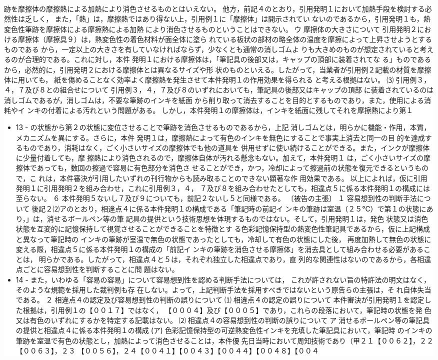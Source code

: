 跡を摩擦体の摩擦熱による加熱により消色させるものとはいえない。 
 他方，前記４のとおり，引用発明１において加熱手段を検討する必然性は乏しく，
また，「熱」は，摩擦熱ではあり得ない上，引用例１に「摩擦体」は開示されてい
ないのであるから，引用発明１も，熱変色性筆跡を摩擦体による摩擦熱による加熱
により消色させるものということはできない。 
 ウ 摩擦体の大きさについて 
 引用発明２における摩擦体（摩擦具９）は，熱変色性の着色材料が面全体に塗ら
れている板状の部材の略全体の温度を摩擦によって上昇させようとするものである
から，一定以上の大きさを有していなければならず，少なくとも通常の消しゴムよ
りも大きめのものが想定されていると考えるのが合理的である。これに対し，本件
発明１における摩擦体は，「筆記具の後部又は，キャップの頂部に装着されてな
る」ものであるから，必然的に，引用発明２における摩擦体とは異なるサイズや形
状のものといえる。したがって，当業者が引用例２記載の材質を摩擦体に用いても，
紙を傷めることなく効率よく摩擦熱を発生させて本件発明１の作用効果を得られる
と考える根拠はない。 
 ⑶ 引用例３，４，７及び８との組合せについて 
 引用例３，４，７及び８のいずれにおいても，筆記具の後部又はキャップの頂部
に装着されているのは消しゴムであるが，消しゴムは，不要な筆跡のインキを紙面
から削り取って消去することを目的とするものであり，また，使用による消耗やイ
ンキの付着による汚れという問題がある。 
 しかし，本件発明１の摩擦体は，インキを紙面に残してそれを摩擦熱により第１
- 13 - 
の状態から第２の状態に変位させることで筆跡を消色させるものであるから，上記
消しゴムとは，明らかに機能・作用，本質，メカニズムを異にする。さらに，本件
発明１は，摩擦熱によって有色のインキを無色にすることで事実上消去と同一の目
的を達成するものであり，消耗はなく，ごく小さいサイズの摩擦体でも他の道具を
併用せずに使い続けることができる。また，インクが摩擦体に少量付着しても，摩
擦熱により消色されるので，摩擦体自体が汚れる懸念もない。加えて，本件発明１
は，ごく小さいサイズの摩擦体であっても，数回の擦過で容易に有色部分を消色さ
せることができ，かつ，冷却によって擦過前の状態を復元できるというもので，こ
れは，本件審決が引用したいずれの刊行物からも読み取ることのできない顕著な作
用効果である。 
 以上によれば，仮に引用発明１に引用発明２を組み合わせ，これに引用例３，４，
７及び８を組み合わせたとしても，相違点５に係る本件発明１の構成には至らない。 
 ６ 本件発明５ないし７及び９についても，前記２ないし５と同様である。 
〔被告の主張〕 
 １ 容易想到性の判断手法について 
 後記２⑵アのとおり，相違点４に係る本件発明１の構成である「筆記時の前記イ
ンキの筆跡は室温（２５℃）で第１の状態にあり，」は，消せるボールペン等の筆
記具の提供という技術思想を体現するものではない。そして，引用発明１は，発色
状態又は消色状態を互変的に記憶保持して視覚させることができることを特徴とす
る色彩記憶保持型の熱変色性筆記具であるから，仮に上記構成と異なって筆記時の
インキの筆跡が室温で無色の状態であったとしても，冷却して有色の状態にした後，
再度加熱して無色の状態に変える際，相違点５に係る本件発明１の構成の「前記イ
ンキの筆跡を消色させる摩擦体」を消去具として組み合わせる必要があることは，
明らかである。したがって，相違点４と５は，それぞれ独立した相違点であり，直
列的な関連性はないのであるから，各相違点ごとに容易想到性を判断することに問
題はない。 
- 14 - 
 また，いわゆる「容易の容易」について容易想到性を認める判断手法については，
これが許されない旨の特許法の明文はなく，そのような規範を採用した裁判例も存
在しない。よって，上記判断手法を採用すべきではないという原告らの主張は，そ
れ自体失当である。 
 ２ 相違点４の認定及び容易想到性の判断の誤りについて 
 ⑴ 相違点４の認定の誤りについて 
 本件審決が引用発明１を認定した根拠は，引用例１の【００１７】ではなく，
【０００４】及び【０００５】であり，これらの段落において，筆記時の状態を発
色又は有色のいずれにするかを特定する記載はない。 
 ⑵ 相違点４の容易想到性の判断の誤りについて 
 ア 消せるボールペン等の筆記具の提供と相違点４に係る本件発明１の構成 
 (ア) 色彩記憶保持型の可逆熱変色性インキを充填した筆記具において，筆記時
のインキの筆跡を室温で有色の状態とし，加熱によって消色させることは，本件優
先日当時において周知技術であり（甲２１【００６２】，２２【００６３】，２３
【００５６】，２４【００４１】【００４３】【００４４】【００４８】【００４